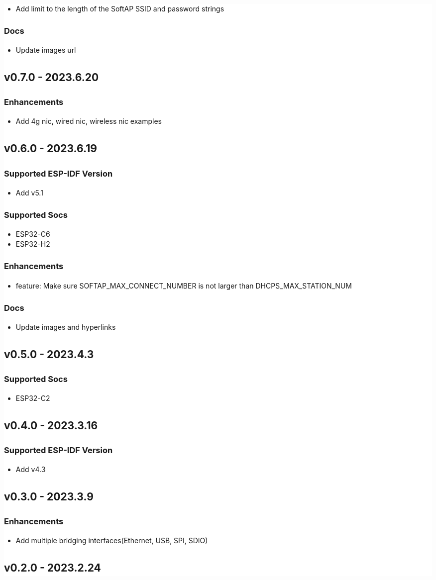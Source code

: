 - Add limit to the length of the SoftAP SSID and password strings

### Docs

- Update images url

## v0.7.0 - 2023.6.20

### Enhancements

- Add 4g nic, wired nic, wireless nic examples

## v0.6.0 - 2023.6.19

### Supported ESP-IDF Version

- Add v5.1

### Supported Socs

- ESP32-C6
- ESP32-H2

### Enhancements

- feature: Make sure SOFTAP_MAX_CONNECT_NUMBER is not larger than DHCPS_MAX_STATION_NUM

### Docs

- Update images and hyperlinks

## v0.5.0 - 2023.4.3

### Supported Socs

- ESP32-C2

## v0.4.0 - 2023.3.16

### Supported ESP-IDF Version

- Add v4.3

## v0.3.0 - 2023.3.9

### Enhancements

- Add multiple bridging interfaces(Ethernet, USB, SPI, SDIO)

## v0.2.0 - 2023.2.24
